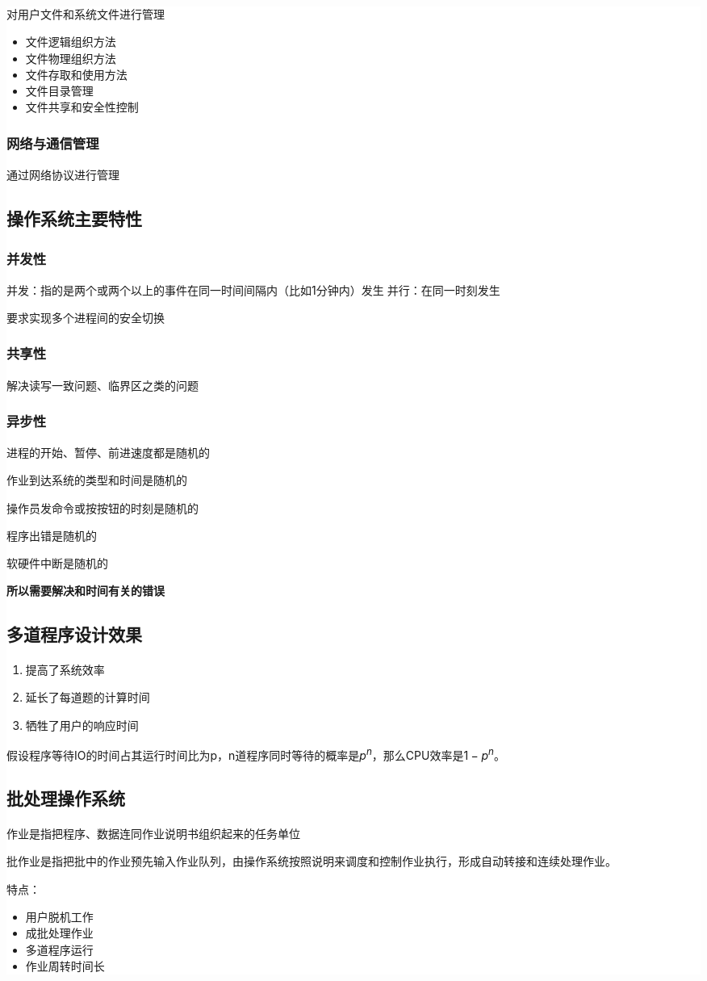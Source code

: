 对用户文件和系统文件进行管理
* 文件逻辑组织方法
* 文件物理组织方法
* 文件存取和使用方法
* 文件目录管理
* 文件共享和安全性控制

### 网络与通信管理

通过网络协议进行管理

## 操作系统主要特性
### 并发性

并发：指的是两个或两个以上的事件在同一时间间隔内（比如1分钟内）发生
并行：在同一时刻发生

要求实现多个进程间的安全切换

### 共享性

解决读写一致问题、临界区之类的问题

### 异步性

进程的开始、暂停、前进速度都是随机的

作业到达系统的类型和时间是随机的

操作员发命令或按按钮的时刻是随机的

程序出错是随机的

软硬件中断是随机的

**所以需要解决和时间有关的错误**

## 多道程序设计效果

1. 提高了系统效率

2. 延长了每道题的计算时间

3. 牺牲了用户的响应时间

假设程序等待IO的时间占其运行时间比为p，n道程序同时等待的概率是$p^n$，那么CPU效率是$1-p^n$。

## 批处理操作系统

作业是指把程序、数据连同作业说明书组织起来的任务单位

批作业是指把批中的作业预先输入作业队列，由操作系统按照说明来调度和控制作业执行，形成自动转接和连续处理作业。

特点：
* 用户脱机工作
* 成批处理作业
* 多道程序运行
* 作业周转时间长
